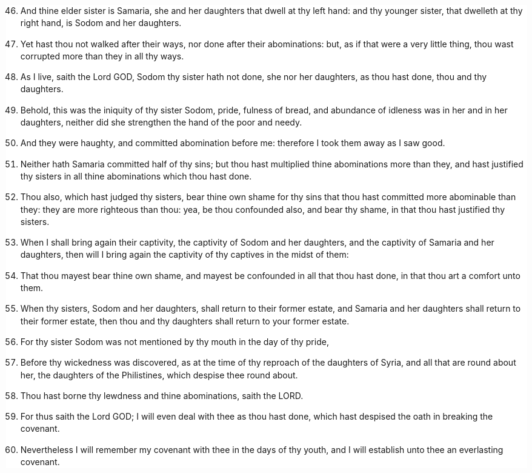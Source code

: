46. And thine elder sister is Samaria, she and her daughters that
dwell at thy left hand: and thy younger sister, that dwelleth at thy
right hand, is Sodom and her daughters.

47. Yet hast thou not walked after their ways, nor done after their
abominations: but, as if that were a very little thing, thou wast
corrupted more than they in all thy ways.

48. As I live, saith the Lord GOD, Sodom thy sister hath not done,
she nor her daughters, as thou hast done, thou and thy daughters.

49. Behold, this was the iniquity of thy sister Sodom, pride,
fulness of bread, and abundance of idleness was in her and in her
daughters, neither did she strengthen the hand of the poor and needy.

50. And they were haughty, and committed abomination before me:
therefore I took them away as I saw good.

51. Neither hath Samaria committed half of thy sins; but thou hast
multiplied thine abominations more than they, and hast justified thy
sisters in all thine abominations which thou hast done.

52. Thou also, which hast judged thy sisters, bear thine own shame
for thy sins that thou hast committed more abominable than they: they
are more righteous than thou: yea, be thou confounded also, and bear
thy shame, in that thou hast justified thy sisters.

53. When I shall bring again their captivity, the captivity of Sodom
and her daughters, and the captivity of Samaria and her daughters,
then will I bring again the captivity of thy captives in the midst of
them:

54. That thou mayest bear thine own shame, and mayest be
confounded in all that thou hast done, in that thou art a comfort unto
them.

55. When thy sisters, Sodom and her daughters, shall return to their
former estate, and Samaria and her daughters shall return to their
former estate, then thou and thy daughters shall return to your former
estate.

56. For thy sister Sodom was not mentioned by thy mouth in the day
of thy pride,

57. Before thy wickedness was discovered, as at the
time of thy reproach of the daughters of Syria, and all that are round
about her, the daughters of the Philistines, which despise thee round
about.

58. Thou hast borne thy lewdness and thine abominations, saith the
LORD.

59. For thus saith the Lord GOD; I will even deal with thee as thou
hast done, which hast despised the oath in breaking the covenant.

60. Nevertheless I will remember my covenant with thee in the days
of thy youth, and I will establish unto thee an everlasting covenant.
